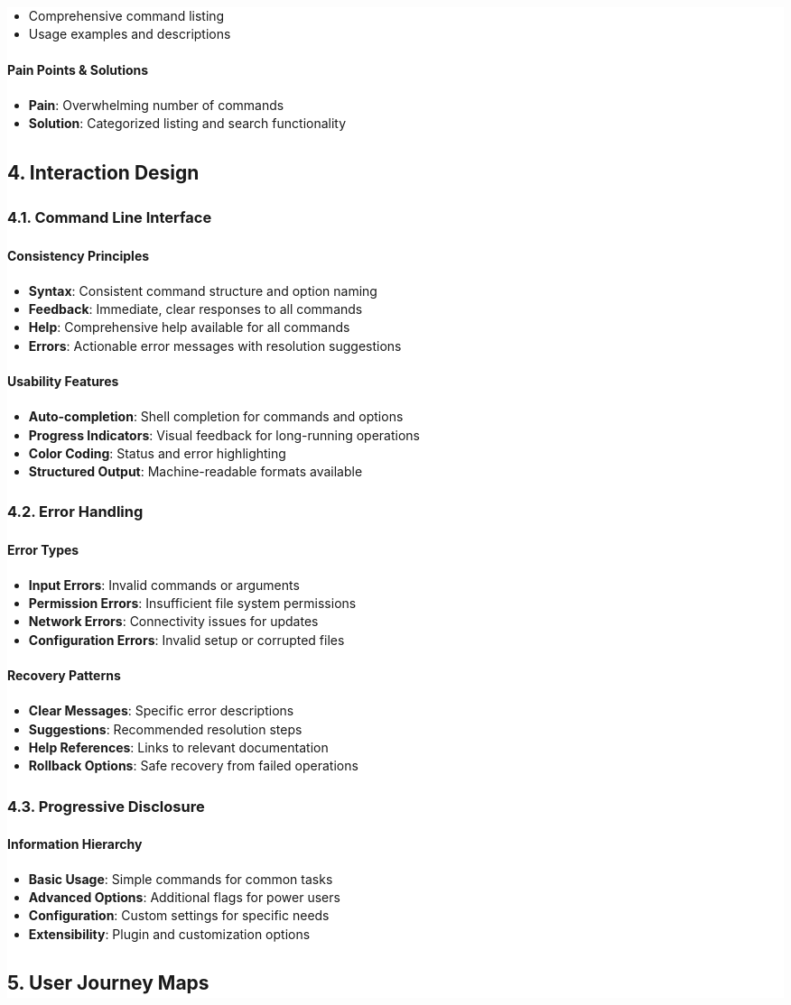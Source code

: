 - Comprehensive command listing
- Usage examples and descriptions

#### Pain Points & Solutions

- **Pain**: Overwhelming number of commands
- **Solution**: Categorized listing and search functionality

## 4. Interaction Design

### 4.1. Command Line Interface

#### Consistency Principles

- **Syntax**: Consistent command structure and option naming
- **Feedback**: Immediate, clear responses to all commands
- **Help**: Comprehensive help available for all commands
- **Errors**: Actionable error messages with resolution suggestions

#### Usability Features

- **Auto-completion**: Shell completion for commands and options
- **Progress Indicators**: Visual feedback for long-running operations
- **Color Coding**: Status and error highlighting
- **Structured Output**: Machine-readable formats available

### 4.2. Error Handling

#### Error Types

- **Input Errors**: Invalid commands or arguments
- **Permission Errors**: Insufficient file system permissions
- **Network Errors**: Connectivity issues for updates
- **Configuration Errors**: Invalid setup or corrupted files

#### Recovery Patterns

- **Clear Messages**: Specific error descriptions
- **Suggestions**: Recommended resolution steps
- **Help References**: Links to relevant documentation
- **Rollback Options**: Safe recovery from failed operations

### 4.3. Progressive Disclosure

#### Information Hierarchy

- **Basic Usage**: Simple commands for common tasks
- **Advanced Options**: Additional flags for power users
- **Configuration**: Custom settings for specific needs
- **Extensibility**: Plugin and customization options

## 5. User Journey Maps
